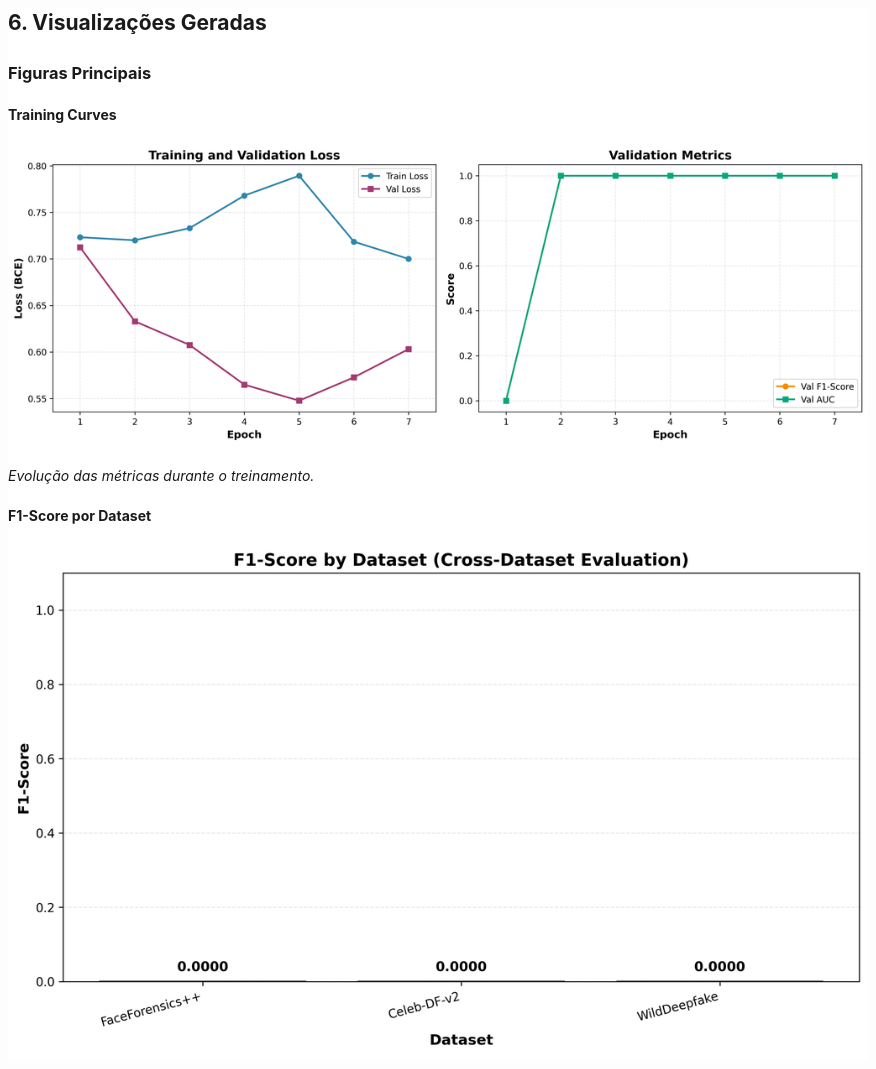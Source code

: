 ## 6. Visualizações Geradas

### Figuras Principais

#### Training Curves

![Training Curves](../figures/training_curves.png)

*Evolução das métricas durante o treinamento.*

#### F1-Score por Dataset

![F1 by Dataset](../figures/f1_by_dataset.png)
